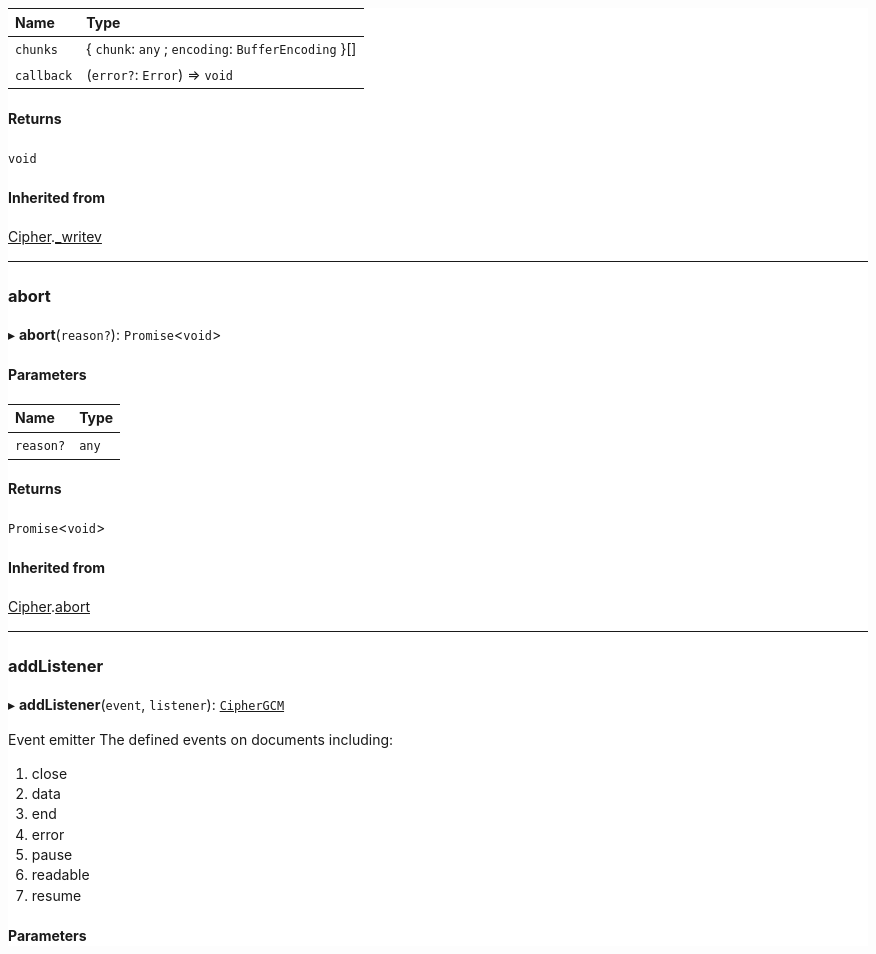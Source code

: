 | Name | Type |
| :------ | :------ |
| `chunks` | { `chunk`: `any` ; `encoding`: `BufferEncoding`  }[] |
| `callback` | (`error?`: `Error`) => `void` |

#### Returns

`void`

#### Inherited from

[Cipher](https://github.com/oven-sh/bun-types/blob/master/api-docs/classes/crypto_.Cipher.md).[_writev](https://github.com/oven-sh/bun-types/blob/master/api-docs/classes/crypto_.Cipher.md#_writev)

___

### abort

▸ **abort**(`reason?`): `Promise`<`void`\>

#### Parameters

| Name | Type |
| :------ | :------ |
| `reason?` | `any` |

#### Returns

`Promise`<`void`\>

#### Inherited from

[Cipher](https://github.com/oven-sh/bun-types/blob/master/api-docs/classes/crypto_.Cipher.md).[abort](https://github.com/oven-sh/bun-types/blob/master/api-docs/classes/crypto_.Cipher.md#abort)

___

### addListener

▸ **addListener**(`event`, `listener`): [`CipherGCM`](https://github.com/oven-sh/bun-types/blob/master/api-docs/interfaces/crypto_.CipherGCM.md)

Event emitter
The defined events on documents including:
1. close
2. data
3. end
4. error
5. pause
6. readable
7. resume

#### Parameters
